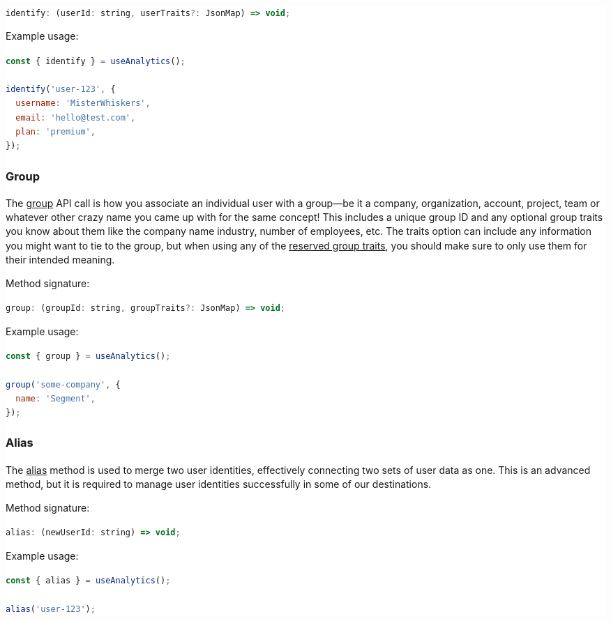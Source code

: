 ```js
identify: (userId: string, userTraits?: JsonMap) => void;
```

Example usage:

```js
const { identify } = useAnalytics();

identify('user-123', {
  username: 'MisterWhiskers',
  email: 'hello@test.com',
  plan: 'premium',
});
```

### Group

The [group](https://segment.com/docs/connections/spec/group/) API call is how you associate an individual user with a group—be it a company, organization, account, project, team or whatever other crazy name you came up with for the same concept! This includes a unique group ID and any optional group traits you know about them like the company name industry, number of employees, etc. The traits option can include any information you might want to tie to the group, but when using any of the [reserved group traits](https://segment.com/docs/connections/spec/group/#traits), you should make sure to only use them for their intended meaning.

Method signature:

```js
group: (groupId: string, groupTraits?: JsonMap) => void;
```

Example usage:

```js
const { group } = useAnalytics();

group('some-company', {
  name: 'Segment',
});
```

### Alias

The [alias](https://segment.com/docs/connections/spec/alias/) method is used to merge two user identities, effectively connecting two sets of user data as one. This is an advanced method, but it is required to manage user identities successfully in some of our destinations.

Method signature:

```js
alias: (newUserId: string) => void;
```

Example usage:

```js
const { alias } = useAnalytics();

alias('user-123');
```
